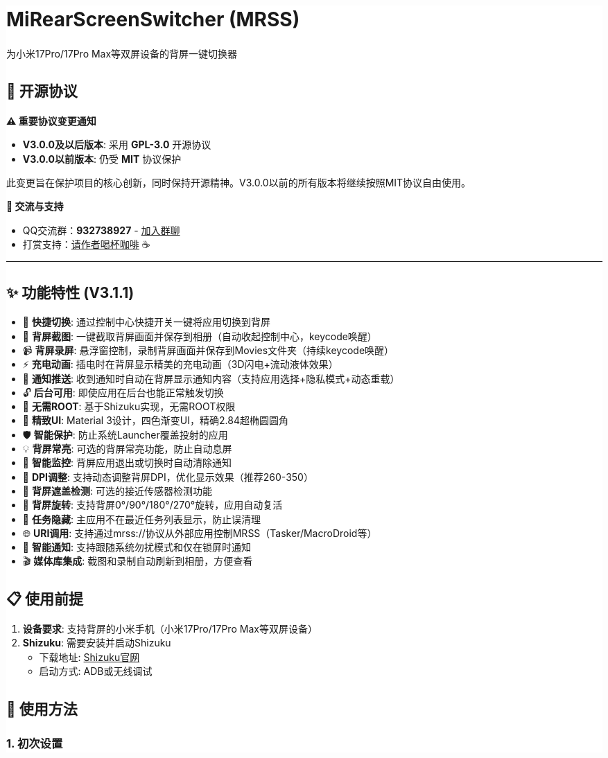 # MiRearScreenSwitcher (MRSS)

为小米17Pro/17Pro Max等双屏设备的背屏一键切换器

## 📄 开源协议

**⚠️ 重要协议变更通知**

- **V3.0.0及以后版本**: 采用 **GPL-3.0** 开源协议
- **V3.0.0以前版本**: 仍受 **MIT** 协议保护

此变更旨在保护项目的核心创新，同时保持开源精神。V3.0.0以前的所有版本将继续按照MIT协议自由使用。

**💬 交流与支持**
- QQ交流群：**932738927** - [加入群聊](https://tgwgroup.ltd/2025/10/21/%e5%85%b3%e4%ba%8emrss%e4%ba%a4%e6%b5%81%e7%be%a4/)
- 打赏支持：[请作者喝杯咖啡](https://tgwgroup.ltd/2025/10/19/%e5%85%b3%e4%ba%8e%e6%89%93%e8%b5%8f/) ☕

---

## ✨ 功能特性 (V3.1.1)

- 🎯 **快捷切换**: 通过控制中心快捷开关一键将应用切换到背屏
- 📸 **背屏截图**: 一键截取背屏画面并保存到相册（自动收起控制中心，keycode唤醒）
- 📹 **背屏录屏**: 悬浮窗控制，录制背屏画面并保存到Movies文件夹（持续keycode唤醒）
- ⚡ **充电动画**: 插电时在背屏显示精美的充电动画（3D闪电+流动液体效果）
- 📢 **通知推送**: 收到通知时自动在背屏显示通知内容（支持应用选择+隐私模式+动态重载）
- 🔓 **后台可用**: 即使应用在后台也能正常触发切换
- 🚀 **无需ROOT**: 基于Shizuku实现，无需ROOT权限
- 🎨 **精致UI**: Material 3设计，四色渐变UI，精确2.84超椭圆圆角
- 🛡️ **智能保护**: 防止系统Launcher覆盖投射的应用
- 💡 **背屏常亮**: 可选的背屏常亮功能，防止自动息屏
- 🔄 **智能监控**: 背屏应用退出或切换时自动清除通知
- 📱 **DPI调整**: 支持动态调整背屏DPI，优化显示效果（推荐260-350）
- 🤚 **背屏遮盖检测**: 可选的接近传感器检测功能
- 🔄 **背屏旋转**: 支持背屏0°/90°/180°/270°旋转，应用自动复活
- 🚫 **任务隐藏**: 主应用不在最近任务列表显示，防止误清理
- 🌐 **URI调用**: 支持通过mrss://协议从外部应用控制MRSS（Tasker/MacroDroid等）
- 🔔 **智能通知**: 支持跟随系统勿扰模式和仅在锁屏时通知
- 🎬 **媒体库集成**: 截图和录制自动刷新到相册，方便查看

## 📋 使用前提

1. **设备要求**: 支持背屏的小米手机（小米17Pro/17Pro Max等双屏设备）
2. **Shizuku**: 需要安装并启动Shizuku
   - 下载地址: [Shizuku官网](https://shizuku.rikka.app/)
   - 启动方式: ADB或无线调试

## 🚀 使用方法

### 1. 初次设置
